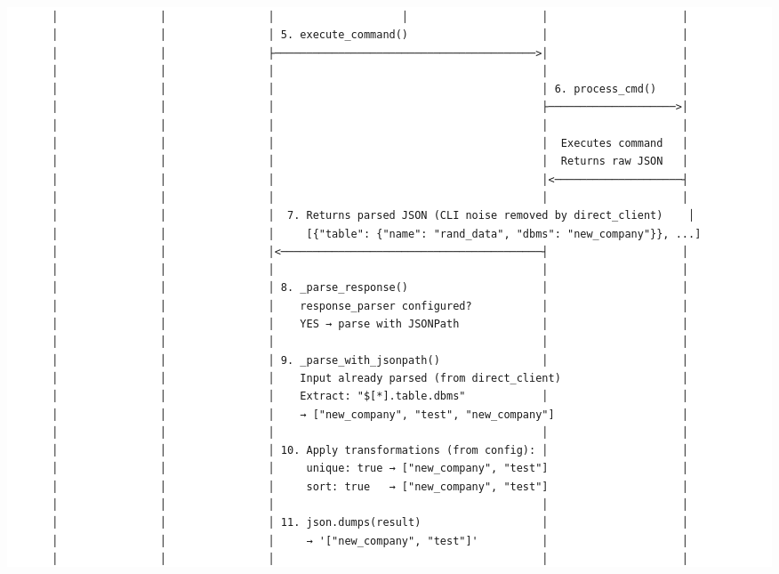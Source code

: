 ```
       │                │                │                    │                     │                     │
       │                │                │ 5. execute_command()                     │                     │
       │                │                ├─────────────────────────────────────────>│                     │
       │                │                │                                          │                     │
       │                │                │                                          │ 6. process_cmd()    │
       │                │                │                                          ├────────────────────>│
       │                │                │                                          │                     │
       │                │                │                                          │  Executes command   │
       │                │                │                                          │  Returns raw JSON   │
       │                │                │                                          │<────────────────────┤
       │                │                │                                          │                     │
       │                │                │  7. Returns parsed JSON (CLI noise removed by direct_client)    │
       │                │                │     [{"table": {"name": "rand_data", "dbms": "new_company"}}, ...]
       │                │                │<─────────────────────────────────────────┤                     │
       │                │                │                                          │                     │
       │                │                │ 8. _parse_response()                     │                     │
       │                │                │    response_parser configured?           │                     │
       │                │                │    YES → parse with JSONPath             │                     │
       │                │                │                                          │                     │
       │                │                │ 9. _parse_with_jsonpath()                │                     │
       │                │                │    Input already parsed (from direct_client)                   │
       │                │                │    Extract: "$[*].table.dbms"            │                     │
       │                │                │    → ["new_company", "test", "new_company"]                    │
       │                │                │                                          │                     │
       │                │                │ 10. Apply transformations (from config): │                     │
       │                │                │     unique: true → ["new_company", "test"]                     │
       │                │                │     sort: true   → ["new_company", "test"]                     │
       │                │                │                                          │                     │
       │                │                │ 11. json.dumps(result)                   │                     │
       │                │                │     → '["new_company", "test"]'          │                     │
       │                │                │                                          │                     │
```